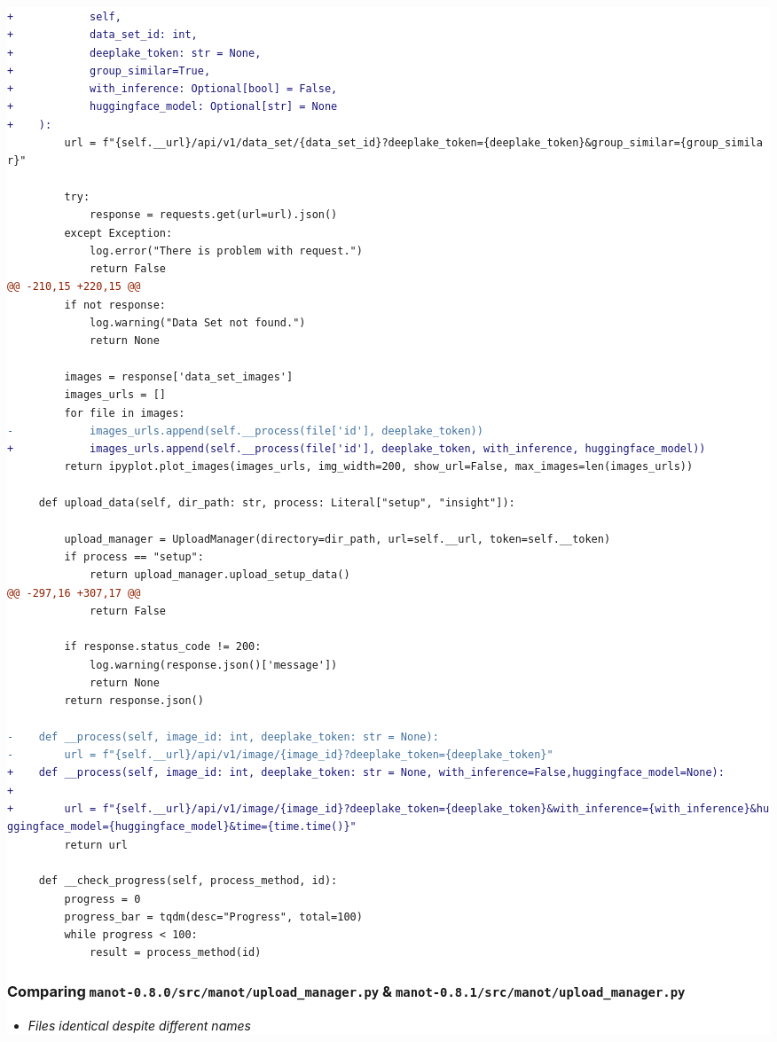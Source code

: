```diff
+            self,
+            data_set_id: int,
+            deeplake_token: str = None,
+            group_similar=True,
+            with_inference: Optional[bool] = False,
+            huggingface_model: Optional[str] = None
+    ):
         url = f"{self.__url}/api/v1/data_set/{data_set_id}?deeplake_token={deeplake_token}&group_similar={group_similar}"
 
         try:
             response = requests.get(url=url).json()
         except Exception:
             log.error("There is problem with request.")
             return False
@@ -210,15 +220,15 @@
         if not response:
             log.warning("Data Set not found.")
             return None
 
         images = response['data_set_images']
         images_urls = []
         for file in images:
-            images_urls.append(self.__process(file['id'], deeplake_token))
+            images_urls.append(self.__process(file['id'], deeplake_token, with_inference, huggingface_model))
         return ipyplot.plot_images(images_urls, img_width=200, show_url=False, max_images=len(images_urls))
 
     def upload_data(self, dir_path: str, process: Literal["setup", "insight"]):
 
         upload_manager = UploadManager(directory=dir_path, url=self.__url, token=self.__token)
         if process == "setup":
             return upload_manager.upload_setup_data()
@@ -297,16 +307,17 @@
             return False
 
         if response.status_code != 200:
             log.warning(response.json()['message'])
             return None
         return response.json()
 
-    def __process(self, image_id: int, deeplake_token: str = None):
-        url = f"{self.__url}/api/v1/image/{image_id}?deeplake_token={deeplake_token}"
+    def __process(self, image_id: int, deeplake_token: str = None, with_inference=False,huggingface_model=None):
+
+        url = f"{self.__url}/api/v1/image/{image_id}?deeplake_token={deeplake_token}&with_inference={with_inference}&huggingface_model={huggingface_model}&time={time.time()}"
         return url
 
     def __check_progress(self, process_method, id):
         progress = 0
         progress_bar = tqdm(desc="Progress", total=100)
         while progress < 100:
             result = process_method(id)
```

### Comparing `manot-0.8.0/src/manot/upload_manager.py` & `manot-0.8.1/src/manot/upload_manager.py`

 * *Files identical despite different names*

